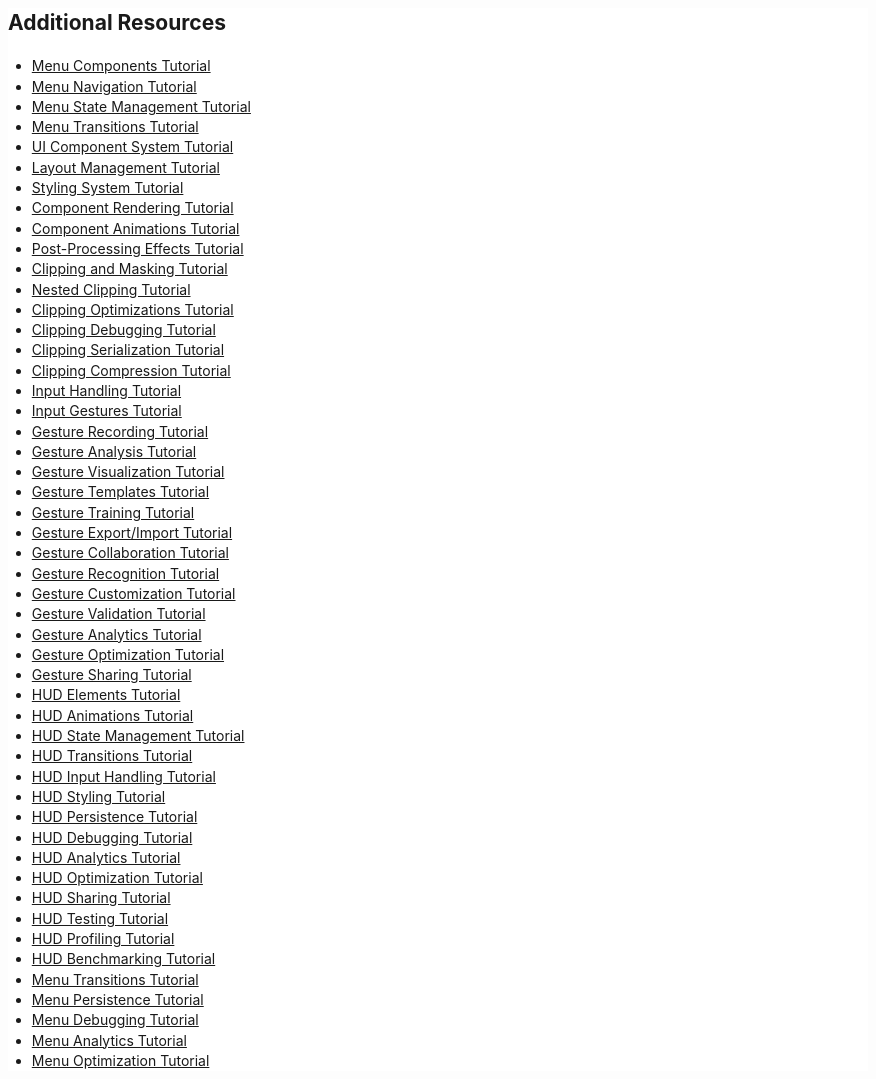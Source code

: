 ## Additional Resources

- [Menu Components Tutorial](./menu_components.md)
- [Menu Navigation Tutorial](./menu_navigation.md)
- [Menu State Management Tutorial](./menu_state_management.md)
- [Menu Transitions Tutorial](./menu_transitions.md)
- [UI Component System Tutorial](../core/ui_component_system.md)
- [Layout Management Tutorial](../core/layout_management.md)
- [Styling System Tutorial](../core/styling_system.md)
- [Component Rendering Tutorial](../core/component_rendering.md)
- [Component Animations Tutorial](../components/component_animations.md)
- [Post-Processing Effects Tutorial](../components/post_processing.md)
- [Clipping and Masking Tutorial](../clipping/clipping_masking.md)
- [Nested Clipping Tutorial](../clipping/nested_clipping.md)
- [Clipping Optimizations Tutorial](../clipping/clipping_optimizations.md)
- [Clipping Debugging Tutorial](../clipping/clipping_debugging.md)
- [Clipping Serialization Tutorial](../clipping/clipping_serialization.md)
- [Clipping Compression Tutorial](../clipping/clipping_compression.md)
- [Input Handling Tutorial](../input/input_handling.md)
- [Input Gestures Tutorial](../input/input_gestures.md)
- [Gesture Recording Tutorial](../gestures/gesture_recording.md)
- [Gesture Analysis Tutorial](../gestures/gesture_analysis.md)
- [Gesture Visualization Tutorial](../gestures/gesture_visualization.md)
- [Gesture Templates Tutorial](../gestures/gesture_templates.md)
- [Gesture Training Tutorial](../gestures/gesture_training.md)
- [Gesture Export/Import Tutorial](../gestures/gesture_export_import.md)
- [Gesture Collaboration Tutorial](../gestures/gesture_collaboration.md)
- [Gesture Recognition Tutorial](../gestures/gesture_recognition.md)
- [Gesture Customization Tutorial](../gestures/gesture_customization.md)
- [Gesture Validation Tutorial](../gestures/gesture_validation.md)
- [Gesture Analytics Tutorial](../gestures/gesture_analytics.md)
- [Gesture Optimization Tutorial](../gestures/gesture_optimization.md)
- [Gesture Sharing Tutorial](../gestures/gesture_sharing.md)
- [HUD Elements Tutorial](./hud_elements.md)
- [HUD Animations Tutorial](./hud_animations.md)
- [HUD State Management Tutorial](./hud_state_management.md)
- [HUD Transitions Tutorial](./hud_transitions.md)
- [HUD Input Handling Tutorial](./hud_input_handling.md)
- [HUD Styling Tutorial](./hud_styling.md)
- [HUD Persistence Tutorial](./hud_persistence.md)
- [HUD Debugging Tutorial](./hud_debugging.md)
- [HUD Analytics Tutorial](./hud_analytics.md)
- [HUD Optimization Tutorial](./hud_optimization.md)
- [HUD Sharing Tutorial](./hud_sharing.md)
- [HUD Testing Tutorial](./hud_testing.md)
- [HUD Profiling Tutorial](./hud_profiling.md)
- [HUD Benchmarking Tutorial](./hud_benchmarking.md)
- [Menu Transitions Tutorial](./menu_transitions.md)
- [Menu Persistence Tutorial](./menu_persistence.md)
- [Menu Debugging Tutorial](./menu_debugging.md)
- [Menu Analytics Tutorial](./menu_analytics.md)
- [Menu Optimization Tutorial](./menu_optimization.md)
